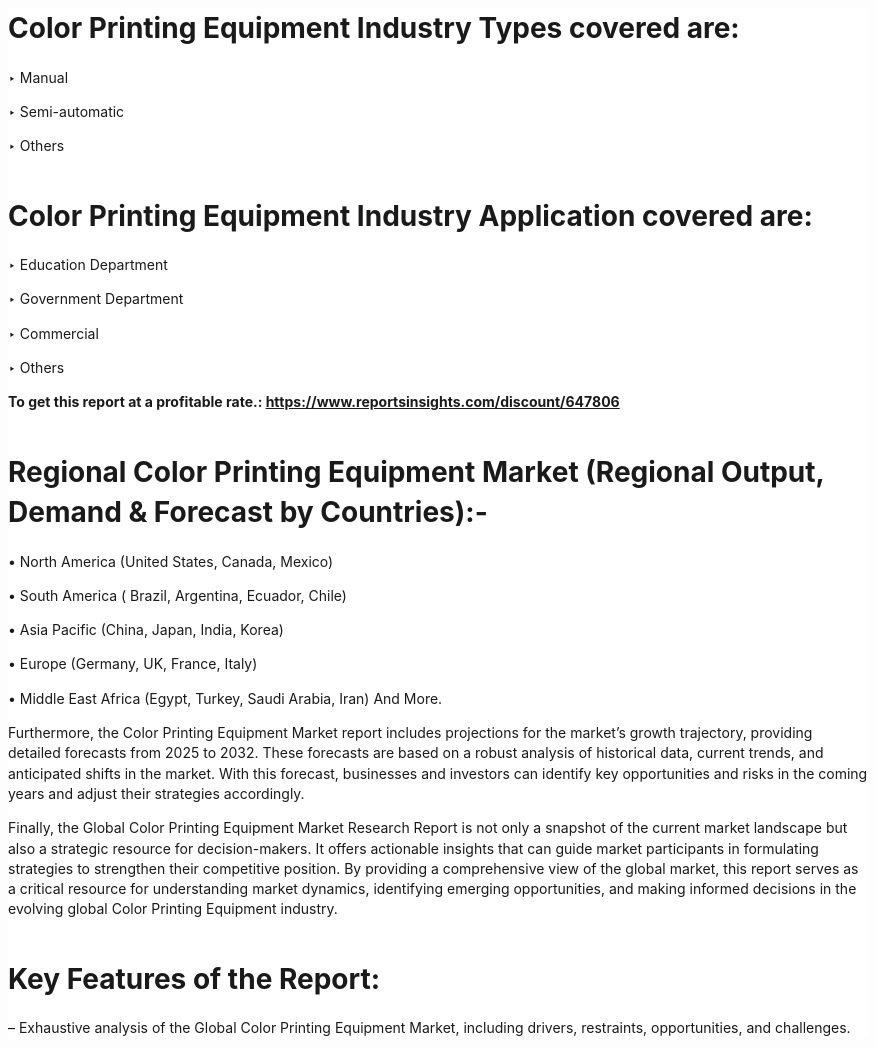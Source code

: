 # <strong>Color Printing Equipment Industry Types covered are:</strong>

‣ Manual

‣ Semi-automatic

‣ Others

# <strong>Color Printing Equipment Industry Application covered are:</strong>

‣ Education Department

‣ Government Department

‣ Commercial

‣ Others

<strong>To get this report at a profitable rate.: <a href=https://www.reportsinsights.com/discount/647806>https://www.reportsinsights.com/discount/647806</a></strong>

# <strong>Regional Color Printing Equipment Market (Regional Output, Demand &amp; Forecast by Countries):-</strong>

• North America (United States, Canada, Mexico)

• South America ( Brazil, Argentina, Ecuador, Chile)

• Asia Pacific (China, Japan, India, Korea)

• Europe (Germany, UK, France, Italy)

• Middle East Africa (Egypt, Turkey, Saudi Arabia, Iran) And More.

Furthermore, the Color Printing Equipment Market report includes projections for the market’s growth trajectory, providing detailed forecasts from 2025 to 2032. These forecasts are based on a robust analysis of historical data, current trends, and anticipated shifts in the market. With this forecast, businesses and investors can identify key opportunities and risks in the coming years and adjust their strategies accordingly.

Finally, the Global Color Printing Equipment Market Research Report is not only a snapshot of the current market landscape but also a strategic resource for decision-makers. It offers actionable insights that can guide market participants in formulating strategies to strengthen their competitive position. By providing a comprehensive view of the global market, this report serves as a critical resource for understanding market dynamics, identifying emerging opportunities, and making informed decisions in the evolving global Color Printing Equipment industry.

# <strong>Key Features of the Report:</strong>

– Exhaustive analysis of the Global Color Printing Equipment Market, including drivers, restraints, opportunities, and challenges.
